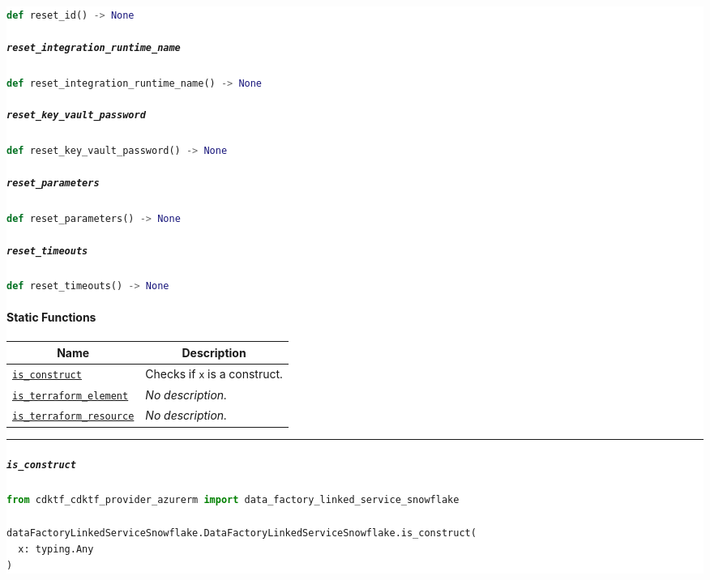 ```python
def reset_id() -> None
```

##### `reset_integration_runtime_name` <a name="reset_integration_runtime_name" id="@cdktf/provider-azurerm.dataFactoryLinkedServiceSnowflake.DataFactoryLinkedServiceSnowflake.resetIntegrationRuntimeName"></a>

```python
def reset_integration_runtime_name() -> None
```

##### `reset_key_vault_password` <a name="reset_key_vault_password" id="@cdktf/provider-azurerm.dataFactoryLinkedServiceSnowflake.DataFactoryLinkedServiceSnowflake.resetKeyVaultPassword"></a>

```python
def reset_key_vault_password() -> None
```

##### `reset_parameters` <a name="reset_parameters" id="@cdktf/provider-azurerm.dataFactoryLinkedServiceSnowflake.DataFactoryLinkedServiceSnowflake.resetParameters"></a>

```python
def reset_parameters() -> None
```

##### `reset_timeouts` <a name="reset_timeouts" id="@cdktf/provider-azurerm.dataFactoryLinkedServiceSnowflake.DataFactoryLinkedServiceSnowflake.resetTimeouts"></a>

```python
def reset_timeouts() -> None
```

#### Static Functions <a name="Static Functions" id="Static Functions"></a>

| **Name** | **Description** |
| --- | --- |
| <code><a href="#@cdktf/provider-azurerm.dataFactoryLinkedServiceSnowflake.DataFactoryLinkedServiceSnowflake.isConstruct">is_construct</a></code> | Checks if `x` is a construct. |
| <code><a href="#@cdktf/provider-azurerm.dataFactoryLinkedServiceSnowflake.DataFactoryLinkedServiceSnowflake.isTerraformElement">is_terraform_element</a></code> | *No description.* |
| <code><a href="#@cdktf/provider-azurerm.dataFactoryLinkedServiceSnowflake.DataFactoryLinkedServiceSnowflake.isTerraformResource">is_terraform_resource</a></code> | *No description.* |

---

##### `is_construct` <a name="is_construct" id="@cdktf/provider-azurerm.dataFactoryLinkedServiceSnowflake.DataFactoryLinkedServiceSnowflake.isConstruct"></a>

```python
from cdktf_cdktf_provider_azurerm import data_factory_linked_service_snowflake

dataFactoryLinkedServiceSnowflake.DataFactoryLinkedServiceSnowflake.is_construct(
  x: typing.Any
)
```
